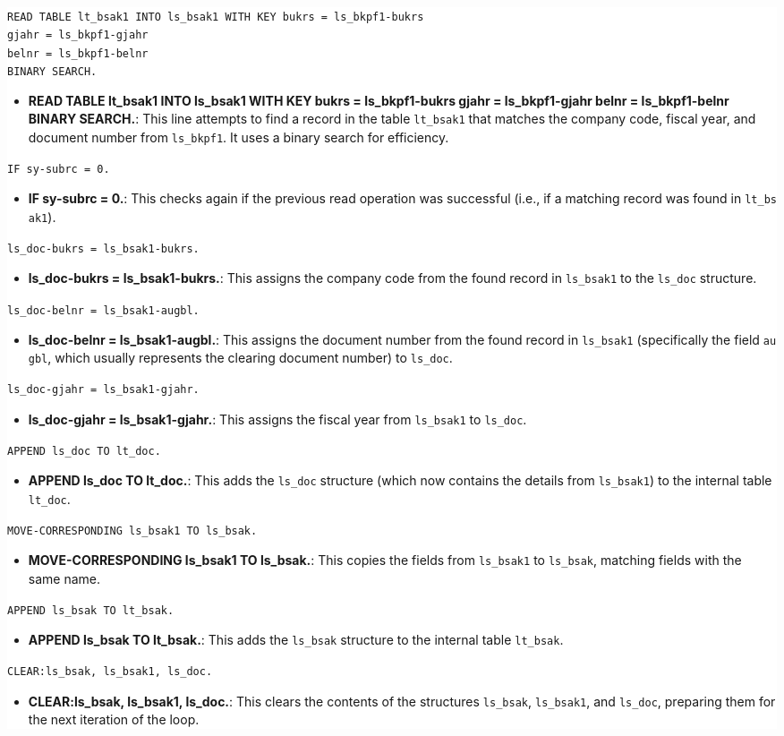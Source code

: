 ```abap
READ TABLE lt_bsak1 INTO ls_bsak1 WITH KEY bukrs = ls_bkpf1-bukrs
gjahr = ls_bkpf1-gjahr
belnr = ls_bkpf1-belnr
BINARY SEARCH.
```
- **READ TABLE lt_bsak1 INTO ls_bsak1 WITH KEY bukrs = ls_bkpf1-bukrs gjahr = ls_bkpf1-gjahr belnr = ls_bkpf1-belnr BINARY SEARCH.**: This line attempts to find a record in the table `lt_bsak1` that matches the company code, fiscal year, and document number from `ls_bkpf1`. It uses a binary search for efficiency.

```abap
IF sy-subrc = 0.
```
- **IF sy-subrc = 0.**: This checks again if the previous read operation was successful (i.e., if a matching record was found in `lt_bsak1`).

```abap
ls_doc-bukrs = ls_bsak1-bukrs.
```
- **ls_doc-bukrs = ls_bsak1-bukrs.**: This assigns the company code from the found record in `ls_bsak1` to the `ls_doc` structure.

```abap
ls_doc-belnr = ls_bsak1-augbl.
```
- **ls_doc-belnr = ls_bsak1-augbl.**: This assigns the document number from the found record in `ls_bsak1` (specifically the field `augbl`, which usually represents the clearing document number) to `ls_doc`.

```abap
ls_doc-gjahr = ls_bsak1-gjahr.
```
- **ls_doc-gjahr = ls_bsak1-gjahr.**: This assigns the fiscal year from `ls_bsak1` to `ls_doc`.

```abap
APPEND ls_doc TO lt_doc.
```
- **APPEND ls_doc TO lt_doc.**: This adds the `ls_doc` structure (which now contains the details from `ls_bsak1`) to the internal table `lt_doc`.

```abap
MOVE-CORRESPONDING ls_bsak1 TO ls_bsak.
```
- **MOVE-CORRESPONDING ls_bsak1 TO ls_bsak.**: This copies the fields from `ls_bsak1` to `ls_bsak`, matching fields with the same name.

```abap
APPEND ls_bsak TO lt_bsak.
```
- **APPEND ls_bsak TO lt_bsak.**: This adds the `ls_bsak` structure to the internal table `lt_bsak`.

```abap
CLEAR:ls_bsak, ls_bsak1, ls_doc.
```
- **CLEAR:ls_bsak, ls_bsak1, ls_doc.**: This clears the contents of the structures `ls_bsak`, `ls_bsak1`, and `ls_doc`, preparing them for the next iteration of the loop.
